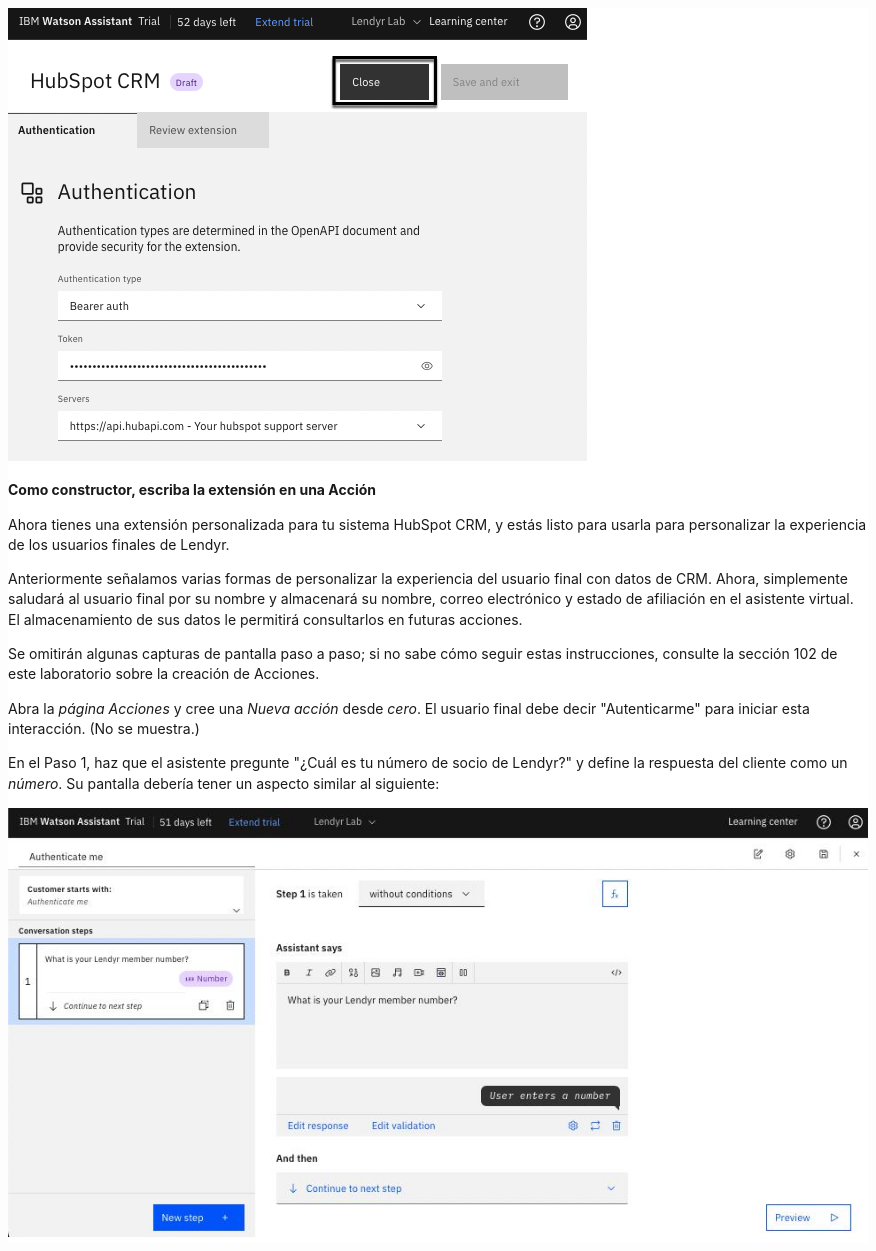![](../images/201/38.png)

**Como constructor, escriba la extensión en una Acción**

Ahora tienes una extensión personalizada para tu sistema HubSpot CRM, y estás listo para usarla para personalizar la experiencia de los usuarios finales de Lendyr.

Anteriormente señalamos varias formas de personalizar la experiencia del usuario final con datos de CRM. Ahora, simplemente saludará al usuario final por su nombre y almacenará su nombre, correo electrónico y estado de afiliación en el asistente virtual. El almacenamiento de sus datos le permitirá consultarlos en futuras acciones.

Se omitirán algunas capturas de pantalla paso a paso; si no sabe cómo seguir estas instrucciones, consulte la sección 102 de este laboratorio sobre la creación de Acciones.

Abra la _página Acciones_ y cree una _Nueva acción_ desde _cero_. El usuario final debe decir "Autenticarme" para iniciar esta interacción. (No se muestra.)

En el Paso 1, haz que el asistente pregunte "¿Cuál es tu número de socio de Lendyr?" y define la respuesta del cliente como un _número_. Su pantalla debería tener un aspecto similar al siguiente:

![](../images/201/39.jpg)